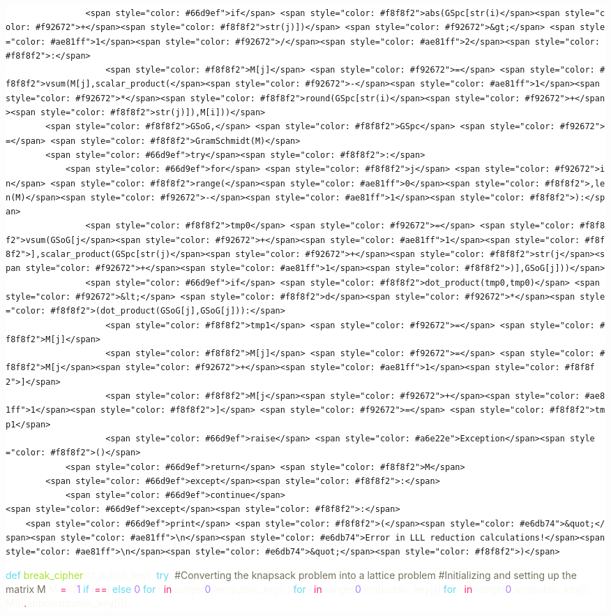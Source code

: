                     <span style="color: #66d9ef">if</span> <span style="color: #f8f8f2">abs(GSpc[str(i)</span><span style="color: #f92672">+</span><span style="color: #f8f8f2">str(j)])</span> <span style="color: #f92672">&gt;</span> <span style="color: #ae81ff">1</span><span style="color: #f92672">/</span><span style="color: #ae81ff">2</span><span style="color: #f8f8f2">:</span>
                        <span style="color: #f8f8f2">M[j]</span> <span style="color: #f92672">=</span> <span style="color: #f8f8f2">vsum(M[j],scalar_product(</span><span style="color: #f92672">-</span><span style="color: #ae81ff">1</span><span style="color: #f92672">*</span><span style="color: #f8f8f2">round(GSpc[str(i)</span><span style="color: #f92672">+</span><span style="color: #f8f8f2">str(j)]),M[i]))</span>
            <span style="color: #f8f8f2">GSoG,</span> <span style="color: #f8f8f2">GSpc</span> <span style="color: #f92672">=</span> <span style="color: #f8f8f2">GramSchmidt(M)</span>
            <span style="color: #66d9ef">try</span><span style="color: #f8f8f2">:</span>
                <span style="color: #66d9ef">for</span> <span style="color: #f8f8f2">j</span> <span style="color: #f92672">in</span> <span style="color: #f8f8f2">range(</span><span style="color: #ae81ff">0</span><span style="color: #f8f8f2">,len(M)</span><span style="color: #f92672">-</span><span style="color: #ae81ff">1</span><span style="color: #f8f8f2">):</span>
                    <span style="color: #f8f8f2">tmp0</span> <span style="color: #f92672">=</span> <span style="color: #f8f8f2">vsum(GSoG[j</span><span style="color: #f92672">+</span><span style="color: #ae81ff">1</span><span style="color: #f8f8f2">],scalar_product(GSpc[str(j)</span><span style="color: #f92672">+</span><span style="color: #f8f8f2">str(j</span><span style="color: #f92672">+</span><span style="color: #ae81ff">1</span><span style="color: #f8f8f2">)],GSoG[j]))</span>
                    <span style="color: #66d9ef">if</span> <span style="color: #f8f8f2">dot_product(tmp0,tmp0)</span> <span style="color: #f92672">&lt;</span> <span style="color: #f8f8f2">d</span><span style="color: #f92672">*</span><span style="color: #f8f8f2">(dot_product(GSoG[j],GSoG[j])):</span>
                        <span style="color: #f8f8f2">tmp1</span> <span style="color: #f92672">=</span> <span style="color: #f8f8f2">M[j]</span>
                        <span style="color: #f8f8f2">M[j]</span> <span style="color: #f92672">=</span> <span style="color: #f8f8f2">M[j</span><span style="color: #f92672">+</span><span style="color: #ae81ff">1</span><span style="color: #f8f8f2">]</span>
                        <span style="color: #f8f8f2">M[j</span><span style="color: #f92672">+</span><span style="color: #ae81ff">1</span><span style="color: #f8f8f2">]</span> <span style="color: #f92672">=</span> <span style="color: #f8f8f2">tmp1</span>
                        <span style="color: #66d9ef">raise</span> <span style="color: #a6e22e">Exception</span><span style="color: #f8f8f2">()</span>
                <span style="color: #66d9ef">return</span> <span style="color: #f8f8f2">M</span>
            <span style="color: #66d9ef">except</span><span style="color: #f8f8f2">:</span>
                <span style="color: #66d9ef">continue</span>
    <span style="color: #66d9ef">except</span><span style="color: #f8f8f2">:</span>
        <span style="color: #66d9ef">print</span> <span style="color: #f8f8f2">(</span><span style="color: #e6db74">&quot;</span><span style="color: #ae81ff">\n</span><span style="color: #e6db74">Error in LLL reduction calculations!</span><span style="color: #ae81ff">\n</span><span style="color: #e6db74">&quot;</span><span style="color: #f8f8f2">)</span>


<span style="color: #66d9ef">def</span> <span style="color: #a6e22e">break_cipher</span><span style="color: #f8f8f2">(ct,public_key):</span>
    <span style="color: #66d9ef">try</span><span style="color: #f8f8f2">:</span>
        <span style="color: #75715e">#Converting the knapsack problem into a lattice problem</span>
        <span style="color: #75715e">#Initializing and setting up the matrix M</span>
        <span style="color: #f8f8f2">M</span> <span style="color: #f92672">=</span> <span style="color: #f8f8f2">[[</span><span style="color: #ae81ff">1</span> <span style="color: #66d9ef">if</span> <span style="color: #f8f8f2">i</span><span style="color: #f92672">==</span><span style="color: #f8f8f2">j</span> <span style="color: #66d9ef">else</span> <span style="color: #ae81ff">0</span> <span style="color: #66d9ef">for</span> <span style="color: #f8f8f2">i</span> <span style="color: #f92672">in</span> <span style="color: #f8f8f2">range(</span><span style="color: #ae81ff">0</span><span style="color: #f8f8f2">,len(public_key))]</span> <span style="color: #66d9ef">for</span> <span style="color: #f8f8f2">j</span> <span style="color: #f92672">in</span> <span style="color: #f8f8f2">range(</span><span style="color: #ae81ff">0</span><span style="color: #f8f8f2">,len(public_key))]</span>
        <span style="color: #66d9ef">for</span> <span style="color: #f8f8f2">i</span> <span style="color: #f92672">in</span> <span style="color: #f8f8f2">range(</span><span style="color: #ae81ff">0</span><span style="color: #f8f8f2">,len(public_key)):</span>
            <span style="color: #f8f8f2">M[i]</span><span style="color: #f92672">.</span><span style="color: #f8f8f2">append(public_key[i])</span>